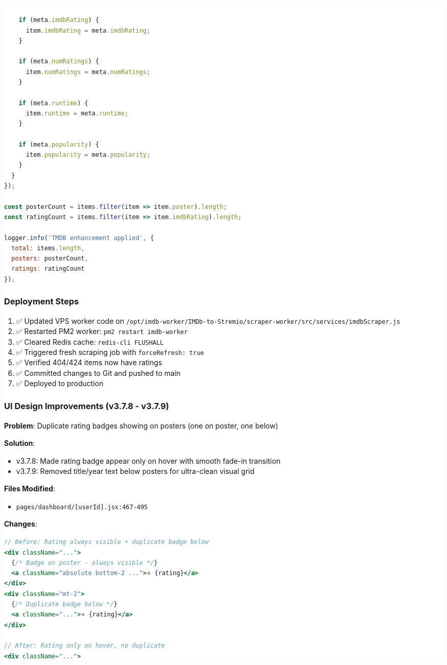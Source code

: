 ```javascript

    if (meta.imdbRating) {
      item.imdbRating = meta.imdbRating;
    }

    if (meta.numRatings) {
      item.numRatings = meta.numRatings;
    }

    if (meta.runtime) {
      item.runtime = meta.runtime;
    }

    if (meta.popularity) {
      item.popularity = meta.popularity;
    }
  }
});

const posterCount = items.filter(item => item.poster).length;
const ratingCount = items.filter(item => item.imdbRating).length;

logger.info('TMDB enhancement applied', {
  total: items.length,
  posters: posterCount,
  ratings: ratingCount
});
```

### Deployment Steps

1. ✅ Updated VPS worker code on `/opt/imdb-worker/IMDb-to-Stremio/scraper-worker/src/services/imdbScraper.js`
2. ✅ Restarted PM2 worker: `pm2 restart imdb-worker`
3. ✅ Cleared Redis cache: `redis-cli FLUSHALL`
4. ✅ Triggered fresh scraping job with `forceRefresh: true`
5. ✅ Verified 404/424 items now have ratings
6. ✅ Committed changes to Git and pushed to main
7. ✅ Deployed to production

### UI Design Improvements (v3.7.8 - v3.7.9)

**Problem**: Duplicate rating badges showing on posters (one on poster, one below)

**Solution**:
- v3.7.8: Made rating badge appear only on hover with smooth fade-in transition
- v3.7.9: Removed title/year text below posters for ultra-clean visual grid

**Files Modified**:
- `pages/dashboard/[userId].jsx:467-495`

**Changes**:
```jsx
// Before: Rating always visible + duplicate badge below
<div className="...">
  {/* Badge on poster - always visible */}
  <a className="absolute bottom-2 ...">⭐ {rating}</a>
</div>
<div className="mt-2">
  {/* Duplicate badge below */}
  <a className="...">⭐ {rating}</a>
</div>

// After: Rating only on hover, no duplicate
<div className="...">
```